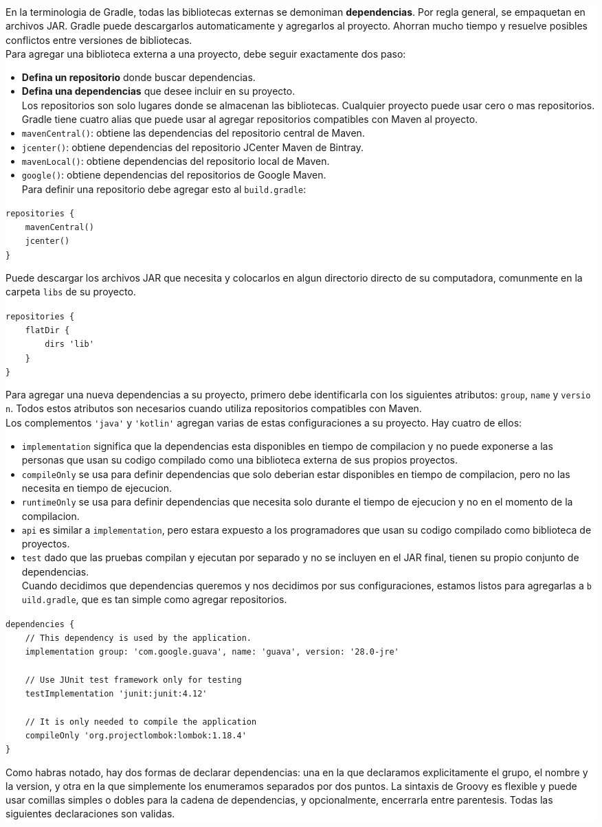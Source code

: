 En la terminologia de Gradle, todas las bibliotecas externas se demoniman **dependencias**. Por regla general, se empaquetan en archivos JAR. Gradle puede descargarlos automaticamente y agregarlos al proyecto. Ahorran mucho tiempo y resuelve posibles conflictos entre versiones de bibliotecas.  
Para agregar una biblioteca externa a una proyecto, debe seguir exactamente dos paso:
- **Defina un repositorio** donde buscar dependencias.
- **Defina una dependencias** que desee incluir en su proyecto.  
Los repositorios son solo lugares donde se almacenan las bibliotecas. Cualquier proyecto puede usar cero o mas repositorios. Gradle tiene cuatro alias que puede usar al agregar repositorios compatibles con Maven al proyecto.
- `mavenCentral()`: obtiene las dependencias del repositorio central de Maven.
- `jcenter()`: obtiene dependencias del repositorio JCenter Maven de Bintray.
- `mavenLocal()`: obtiene dependencias del repositorio local de Maven.
- `google()`: obtiene dependencias del repositorios de Google Maven.  
Para definir una repositorio debe agregar esto al `build.gradle`:
~~~
repositories {
    mavenCentral()
    jcenter()
}
~~~
Puede descargar los archivos JAR que necesita y colocarlos en algun directorio directo de su computadora, comunmente en la carpeta `libs` de su proyecto.
~~~
repositories {
    flatDir {
        dirs 'lib'
    }
}
~~~
Para agregar una nueva dependencias a su proyecto, primero debe identificarla con los siguientes atributos: `group`, `name` y `version`. Todos estos atributos son necesarios cuando utiliza repositorios compatibles con Maven.  
Los complementos `'java'` y `'kotlin'` agregan varias de estas configuraciones a su proyecto. Hay cuatro de ellos:
- `implementation` significa que la dependencias esta disponibles en tiempo de compilacion y no puede exponerse a las personas que usan su codigo compilado como una biblioteca externa de sus propios proyectos.
- `compileOnly` se usa para definir dependencias que solo deberian estar disponibles en tiempo de compilacion, pero no las necesita en tiempo de ejecucion.
- `runtimeOnly` se usa para definir dependencias que necesita solo durante el tiempo de ejecucion y no en el momento de la compilacion.
- `api` es similar a `implementation`, pero estara expuesto a los programadores que usan su codigo compilado como biblioteca de proyectos.
- `test` dado que las pruebas compilan y ejecutan por separado y no se incluyen en el JAR final, tienen su propio conjunto de dependencias.  
Cuando decidimos que dependencias queremos y nos decidimos por sus configuraciones, estamos listos para agregarlas a `build.gradle`, que es tan simple como agregar repositorios.
~~~
dependencies {
    // This dependency is used by the application.
    implementation group: 'com.google.guava', name: 'guava', version: '28.0-jre'

    // Use JUnit test framework only for testing
    testImplementation 'junit:junit:4.12'

    // It is only needed to compile the application
    compileOnly 'org.projectlombok:lombok:1.18.4'
}
~~~
Como habras notado, hay dos formas de declarar dependencias: una en la que declaramos explicitamente el grupo, el nombre y la version, y otra en la que simplemente los enumeramos separados por dos puntos. La sintaxis de Groovy es flexible y puede usar comillas simples o dobles para la cadena de dependencias, y opcionalmente, encerrarla entre parentesis. Todas las siguientes declaraciones son validas.
~~~
~~~